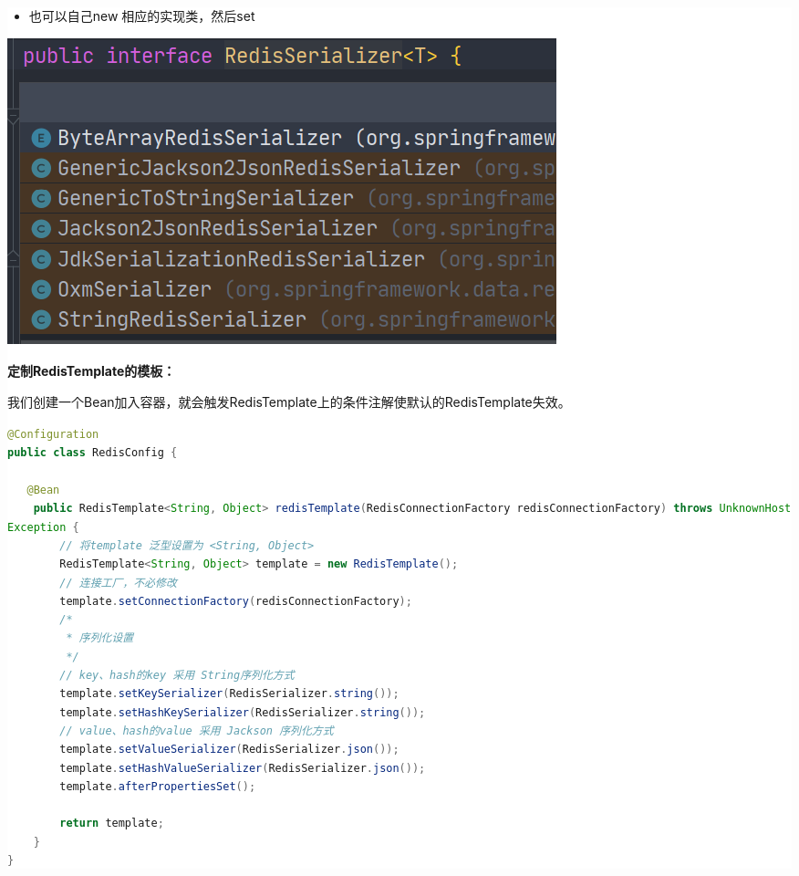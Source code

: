 - 也可以自己new 相应的实现类，然后set

![image-20200503175106311](Redis学习笔记.assets/image-20200503175106311.png)



**定制RedisTemplate的模板：**

我们创建一个Bean加入容器，就会触发RedisTemplate上的条件注解使默认的RedisTemplate失效。

```java
@Configuration
public class RedisConfig {

   @Bean
    public RedisTemplate<String, Object> redisTemplate(RedisConnectionFactory redisConnectionFactory) throws UnknownHostException {
        // 将template 泛型设置为 <String, Object>
        RedisTemplate<String, Object> template = new RedisTemplate();
        // 连接工厂，不必修改
        template.setConnectionFactory(redisConnectionFactory);
        /*
         * 序列化设置
         */
        // key、hash的key 采用 String序列化方式
        template.setKeySerializer(RedisSerializer.string());
        template.setHashKeySerializer(RedisSerializer.string());
        // value、hash的value 采用 Jackson 序列化方式
        template.setValueSerializer(RedisSerializer.json());
        template.setHashValueSerializer(RedisSerializer.json());
        template.afterPropertiesSet();
        
        return template;
    }
}
```
